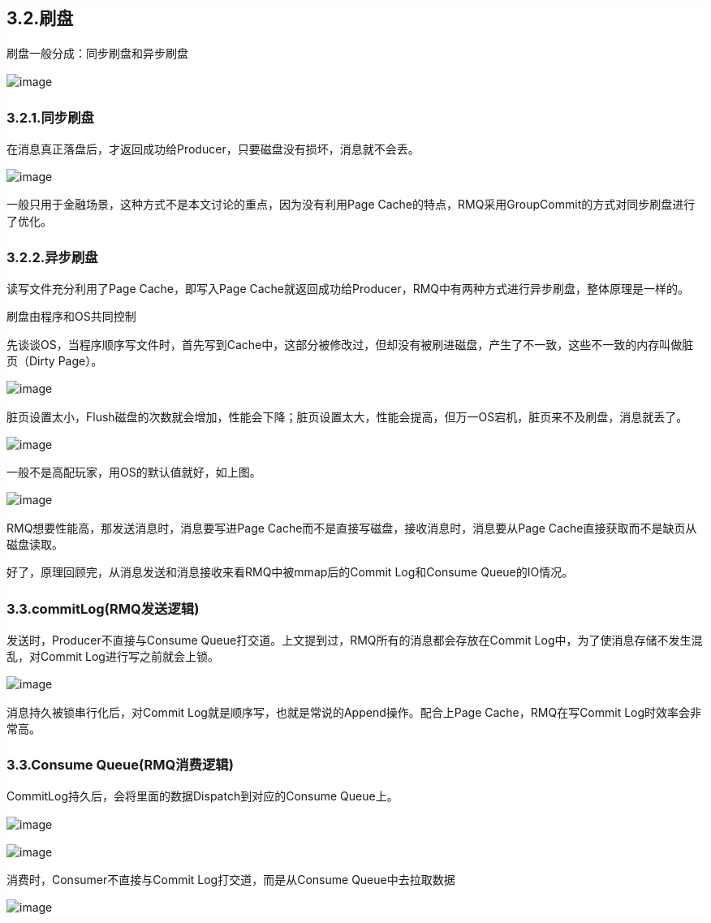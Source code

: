 ## 3.2.刷盘

刷盘一般分成：同步刷盘和异步刷盘

![image](https://clsaa-markdown-imgbed-1252032169.cos.ap-shanghai.myqcloud.com/very-java/2019-04-21-161939.png)

### 3.2.1.同步刷盘

在消息真正落盘后，才返回成功给Producer，只要磁盘没有损坏，消息就不会丢。

![image](https://clsaa-markdown-imgbed-1252032169.cos.ap-shanghai.myqcloud.com/very-java/2019-04-21-162018.png)

一般只用于金融场景，这种方式不是本文讨论的重点，因为没有利用Page Cache的特点，RMQ采用GroupCommit的方式对同步刷盘进行了优化。

### 3.2.2.异步刷盘

读写文件充分利用了Page Cache，即写入Page Cache就返回成功给Producer，RMQ中有两种方式进行异步刷盘，整体原理是一样的。

刷盘由程序和OS共同控制

先谈谈OS，当程序顺序写文件时，首先写到Cache中，这部分被修改过，但却没有被刷进磁盘，产生了不一致，这些不一致的内存叫做脏页（Dirty Page）。

![image](https://clsaa-markdown-imgbed-1252032169.cos.ap-shanghai.myqcloud.com/very-java/2019-04-21-162116.png)

脏页设置太小，Flush磁盘的次数就会增加，性能会下降；脏页设置太大，性能会提高，但万一OS宕机，脏页来不及刷盘，消息就丢了。

![image](https://clsaa-markdown-imgbed-1252032169.cos.ap-shanghai.myqcloud.com/very-java/2019-04-21-162233.png)

一般不是高配玩家，用OS的默认值就好，如上图。

![image](https://clsaa-markdown-imgbed-1252032169.cos.ap-shanghai.myqcloud.com/very-java/2019-04-21-162254.png)

RMQ想要性能高，那发送消息时，消息要写进Page Cache而不是直接写磁盘，接收消息时，消息要从Page Cache直接获取而不是缺页从磁盘读取。

好了，原理回顾完，从消息发送和消息接收来看RMQ中被mmap后的Commit Log和Consume Queue的IO情况。

### 3.3.commitLog(RMQ发送逻辑)

发送时，Producer不直接与Consume Queue打交道。上文提到过，RMQ所有的消息都会存放在Commit Log中，为了使消息存储不发生混乱，对Commit Log进行写之前就会上锁。

![image](https://clsaa-markdown-imgbed-1252032169.cos.ap-shanghai.myqcloud.com/very-java/2019-04-21-162412.png)

消息持久被锁串行化后，对Commit Log就是顺序写，也就是常说的Append操作。配合上Page Cache，RMQ在写Commit Log时效率会非常高。

### 3.3.Consume Queue(RMQ消费逻辑)

CommitLog持久后，会将里面的数据Dispatch到对应的Consume Queue上。

![image](https://clsaa-markdown-imgbed-1252032169.cos.ap-shanghai.myqcloud.com/very-java/2019-04-21-164557.png)

![image](https://clsaa-markdown-imgbed-1252032169.cos.ap-shanghai.myqcloud.com/very-java/2019-04-21-162529.png)

消费时，Consumer不直接与Commit Log打交道，而是从Consume Queue中去拉取数据

![image](https://clsaa-markdown-imgbed-1252032169.cos.ap-shanghai.myqcloud.com/very-java/2019-04-21-162615.png)
